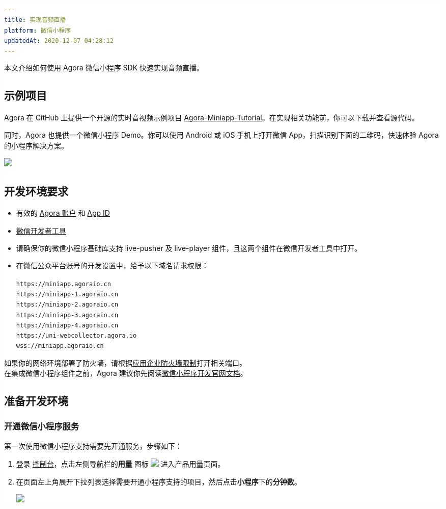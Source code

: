 ```yaml
---
title: 实现音频直播
platform: 微信小程序
updatedAt: 2020-12-07 04:28:12
---
```


本文介绍如何使用 Agora 微信小程序 SDK 快速实现音频直播。

## 示例项目

Agora 在 GitHub 上提供一个开源的实时音视频示例项目 [Agora-Miniapp-Tutorial](https://github.com/AgoraIO/Agora-Miniapp-Tutorial)。在实现相关功能前，你可以下载并查看源代码。

同时，Agora 也提供一个微信小程序 Demo。你可以使用 Android 或 iOS 手机上打开微信 App，扫描识别下面的二维码，快速体验 Agora 的小程序解决方案。

![](https://web-cdn.agora.io/docs-files/1568009947551)

## 开发环境要求

- 有效的 [Agora 账户](https://docs.agora.io/cn/Agora%20Platform/sign_in_and_sign_up) 和 [App ID](https://docs.agora.io/cn/Agora%20Platform/token?platform=All%20Platforms#getappid)
- [微信开发者工具](https://developers.weixin.qq.com/miniprogram/dev/devtools/devtools.html)
- 请确保你的微信小程序基础库支持 live-pusher 及 live-player 组件，且这两个组件在微信开发者工具中打开。
- 在微信公众平台账号的开发设置中，给予以下域名请求权限：

  ```
  https://miniapp.agoraio.cn
  https://miniapp-1.agoraio.cn
  https://miniapp-2.agoraio.cn
  https://miniapp-3.agoraio.cn
  https://miniapp-4.agoraio.cn
  https://uni-webcollector.agora.io
  wss://miniapp.agoraio.cn
  ```

<div class="alert note">如果你的网络环境部署了防火墙，请根据<a href="https://docs.agora.io/cn/Agora%20Platform/firewall?platform=All%20Platforms">应用企业防火墙限制</a>打开相关端口。</div>
<div class="alert info">在集成微信小程序组件之前，Agora 建议你先阅读<a href="https://developers.weixin.qq.com/miniprogram/dev/framework/">微信小程序开发官网文档</a>。</div>

## 准备开发环境

### 开通微信小程序服务

第一次使用微信小程序支持需要先开通服务，步骤如下：

1. 登录 [控制台](https://dashboard.agora.io/)，点击左侧导航栏的**用量** 图标 ![](https://web-cdn.agora.io/docs-files/1551250582235) 进入产品用量页面。
2. 在页面左上角展开下拉列表选择需要开通小程序支持的项目，然后点击**小程序**下的**分钟数**。

   ![](https://web-cdn.agora.io/docs-files/1568008419655)
